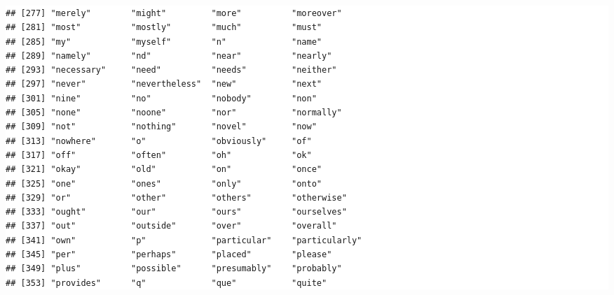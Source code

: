     ## [277] "merely"        "might"         "more"          "moreover"     
    ## [281] "most"          "mostly"        "much"          "must"         
    ## [285] "my"            "myself"        "n"             "name"         
    ## [289] "namely"        "nd"            "near"          "nearly"       
    ## [293] "necessary"     "need"          "needs"         "neither"      
    ## [297] "never"         "nevertheless"  "new"           "next"         
    ## [301] "nine"          "no"            "nobody"        "non"          
    ## [305] "none"          "noone"         "nor"           "normally"     
    ## [309] "not"           "nothing"       "novel"         "now"          
    ## [313] "nowhere"       "o"             "obviously"     "of"           
    ## [317] "off"           "often"         "oh"            "ok"           
    ## [321] "okay"          "old"           "on"            "once"         
    ## [325] "one"           "ones"          "only"          "onto"         
    ## [329] "or"            "other"         "others"        "otherwise"    
    ## [333] "ought"         "our"           "ours"          "ourselves"    
    ## [337] "out"           "outside"       "over"          "overall"      
    ## [341] "own"           "p"             "particular"    "particularly" 
    ## [345] "per"           "perhaps"       "placed"        "please"       
    ## [349] "plus"          "possible"      "presumably"    "probably"     
    ## [353] "provides"      "q"             "que"           "quite"        